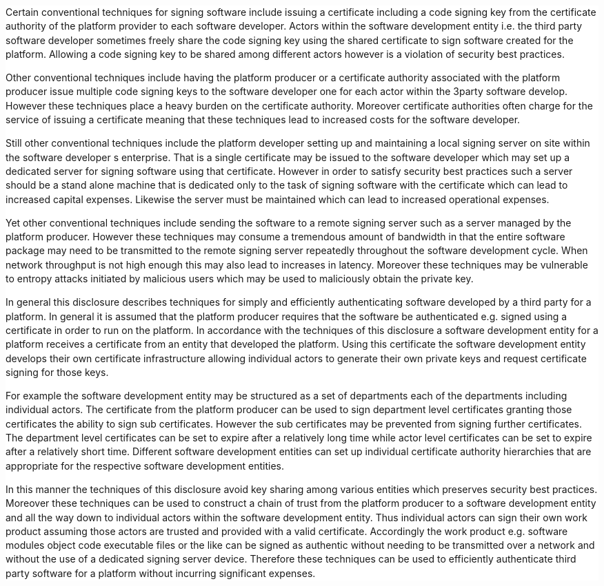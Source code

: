 Certain conventional techniques for signing software include issuing a certificate including a code signing key from the certificate authority of the platform provider to each software developer. Actors within the software development entity i.e. the third party software developer sometimes freely share the code signing key using the shared certificate to sign software created for the platform. Allowing a code signing key to be shared among different actors however is a violation of security best practices.

Other conventional techniques include having the platform producer or a certificate authority associated with the platform producer issue multiple code signing keys to the software developer one for each actor within the 3party software develop. However these techniques place a heavy burden on the certificate authority. Moreover certificate authorities often charge for the service of issuing a certificate meaning that these techniques lead to increased costs for the software developer.

Still other conventional techniques include the platform developer setting up and maintaining a local signing server on site within the software developer s enterprise. That is a single certificate may be issued to the software developer which may set up a dedicated server for signing software using that certificate. However in order to satisfy security best practices such a server should be a stand alone machine that is dedicated only to the task of signing software with the certificate which can lead to increased capital expenses. Likewise the server must be maintained which can lead to increased operational expenses.

Yet other conventional techniques include sending the software to a remote signing server such as a server managed by the platform producer. However these techniques may consume a tremendous amount of bandwidth in that the entire software package may need to be transmitted to the remote signing server repeatedly throughout the software development cycle. When network throughput is not high enough this may also lead to increases in latency. Moreover these techniques may be vulnerable to entropy attacks initiated by malicious users which may be used to maliciously obtain the private key.

In general this disclosure describes techniques for simply and efficiently authenticating software developed by a third party for a platform. In general it is assumed that the platform producer requires that the software be authenticated e.g. signed using a certificate in order to run on the platform. In accordance with the techniques of this disclosure a software development entity for a platform receives a certificate from an entity that developed the platform. Using this certificate the software development entity develops their own certificate infrastructure allowing individual actors to generate their own private keys and request certificate signing for those keys.

For example the software development entity may be structured as a set of departments each of the departments including individual actors. The certificate from the platform producer can be used to sign department level certificates granting those certificates the ability to sign sub certificates. However the sub certificates may be prevented from signing further certificates. The department level certificates can be set to expire after a relatively long time while actor level certificates can be set to expire after a relatively short time. Different software development entities can set up individual certificate authority hierarchies that are appropriate for the respective software development entities.

In this manner the techniques of this disclosure avoid key sharing among various entities which preserves security best practices. Moreover these techniques can be used to construct a chain of trust from the platform producer to a software development entity and all the way down to individual actors within the software development entity. Thus individual actors can sign their own work product assuming those actors are trusted and provided with a valid certificate. Accordingly the work product e.g. software modules object code executable files or the like can be signed as authentic without needing to be transmitted over a network and without the use of a dedicated signing server device. Therefore these techniques can be used to efficiently authenticate third party software for a platform without incurring significant expenses.
